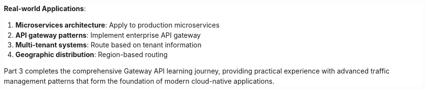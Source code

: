**Real-world Applications**:
1. **Microservices architecture**: Apply to production microservices
2. **API gateway patterns**: Implement enterprise API gateway
3. **Multi-tenant systems**: Route based on tenant information
4. **Geographic distribution**: Region-based routing

Part 3 completes the comprehensive Gateway API learning journey, providing practical experience with advanced traffic management patterns that form the foundation of modern cloud-native applications.